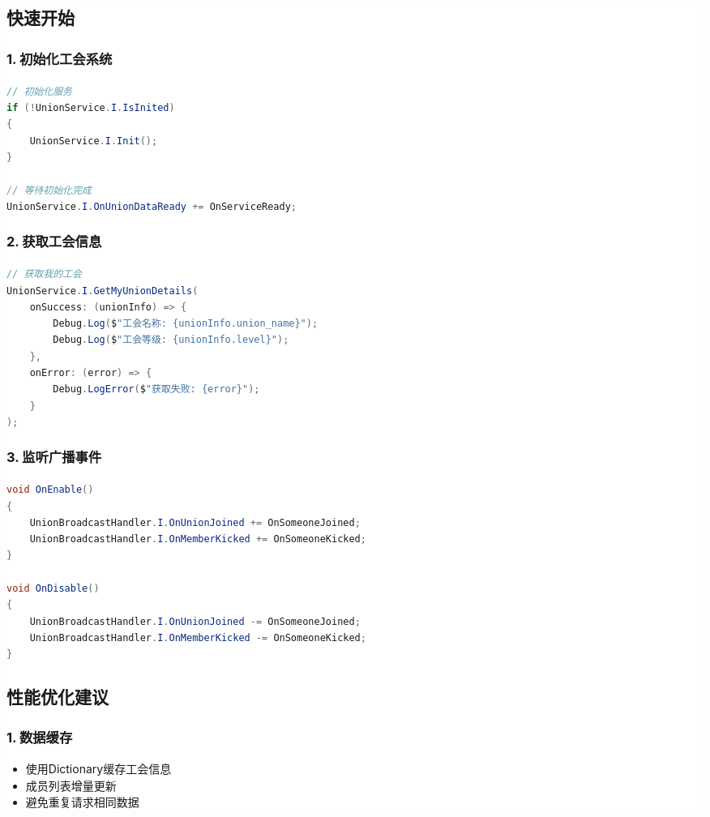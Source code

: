## 快速开始

### 1. 初始化工会系统

```csharp
// 初始化服务
if (!UnionService.I.IsInited)
{
    UnionService.I.Init();
}

// 等待初始化完成
UnionService.I.OnUnionDataReady += OnServiceReady;
```

### 2. 获取工会信息

```csharp
// 获取我的工会
UnionService.I.GetMyUnionDetails(
    onSuccess: (unionInfo) => {
        Debug.Log($"工会名称: {unionInfo.union_name}");
        Debug.Log($"工会等级: {unionInfo.level}");
    },
    onError: (error) => {
        Debug.LogError($"获取失败: {error}");
    }
);
```

### 3. 监听广播事件

```csharp
void OnEnable()
{
    UnionBroadcastHandler.I.OnUnionJoined += OnSomeoneJoined;
    UnionBroadcastHandler.I.OnMemberKicked += OnSomeoneKicked;
}

void OnDisable()
{
    UnionBroadcastHandler.I.OnUnionJoined -= OnSomeoneJoined;
    UnionBroadcastHandler.I.OnMemberKicked -= OnSomeoneKicked;
}
```

## 性能优化建议

### 1. 数据缓存
- 使用Dictionary缓存工会信息
- 成员列表增量更新
- 避免重复请求相同数据
